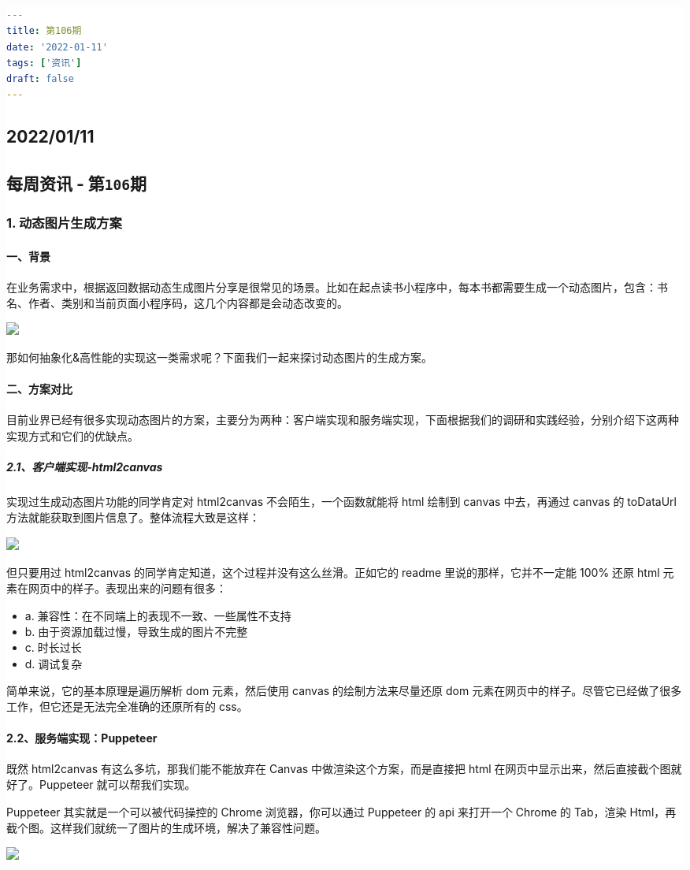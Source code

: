 ```yaml
---
title: 第106期
date: '2022-01-11'
tags: ['资讯']
draft: false
---
```


<TOCInline toc={props.toc} asDisclosure toHeading={3} />

## 2022/01/11

## 每周资讯 - 第`106`期

### 1. 动态图片生成方案

#### 一、背景

在业务需求中，根据返回数据动态生成图片分享是很常见的场景。比如在起点读书小程序中，每本书都需要生成一个动态图片，包含：书名、作者、类别和当前页面小程序码，这几个内容都是会动态改变的。

![](https://mmbiz.qpic.cn/mmbiz_jpg/HGCZWzWIk2lgVmZSWGv1cGahKia72e8HgCLicH8Z6mWyI5UuCckiaVEn98Lnhlr9ObiaEID3dOSl4DECcjENBZ5uqQ/640?wx_fmt=jpeg&tp=webp&wxfrom=5&wx_lazy=1&wx_co=1)

那如何抽象化&高性能的实现这一类需求呢？下面我们一起来探讨动态图片的生成方案。

#### 二、方案对比

目前业界已经有很多实现动态图片的方案，主要分为两种：客户端实现和服务端实现，下面根据我们的调研和实践经验，分别介绍下这两种实现方式和它们的优缺点。

##### 2.1、客户端实现-html2canvas

实现过生成动态图片功能的同学肯定对 html2canvas 不会陌生，一个函数就能将 html 绘制到 canvas 中去，再通过 canvas 的 toDataUrl 方法就能获取到图片信息了。整体流程大致是这样：

![](https://mmbiz.qpic.cn/mmbiz_png/HGCZWzWIk2lgVmZSWGv1cGahKia72e8HglkaziaAGzIa2WjGE1G7JIiblyS00xkh3v63jlu80NGoq8V77tVRdQEmw/640?wx_fmt=png&tp=webp&wxfrom=5&wx_lazy=1&wx_co=1)

但只要用过 html2canvas 的同学肯定知道，这个过程并没有这么丝滑。正如它的 readme 里说的那样，它并不一定能 100% 还原 html 元素在网页中的样子。表现出来的问题有很多：

- a. 兼容性：在不同端上的表现不一致、一些属性不支持
- b. 由于资源加载过慢，导致生成的图片不完整
- c. 时长过长
- d. 调试复杂

简单来说，它的基本原理是遍历解析 dom 元素，然后使用 canvas 的绘制方法来尽量还原 dom 元素在网页中的样子。尽管它已经做了很多工作，但它还是无法完全准确的还原所有的 css。

#### 2.2、服务端实现：Puppeteer

既然 html2canvas 有这么多坑，那我们能不能放弃在 Canvas 中做渲染这个方案，而是直接把 html 在网页中显示出来，然后直接截个图就好了。Puppeteer 就可以帮我们实现。

Puppeteer 其实就是一个可以被代码操控的 Chrome 浏览器，你可以通过 Puppeteer 的 api 来打开一个 Chrome 的 Tab，渲染 Html，再截个图。这样我们就统一了图片的生成环境，解决了兼容性问题。

![](https://mmbiz.qpic.cn/mmbiz_png/HGCZWzWIk2lgVmZSWGv1cGahKia72e8Hg1V7rRrsEG0JDJWeCaKVTSmibYE4LgU7DIOGQsUq6g6W4nh5NkxfZyTQ/640?wx_fmt=png&tp=webp&wxfrom=5&wx_lazy=1&wx_co=1)
